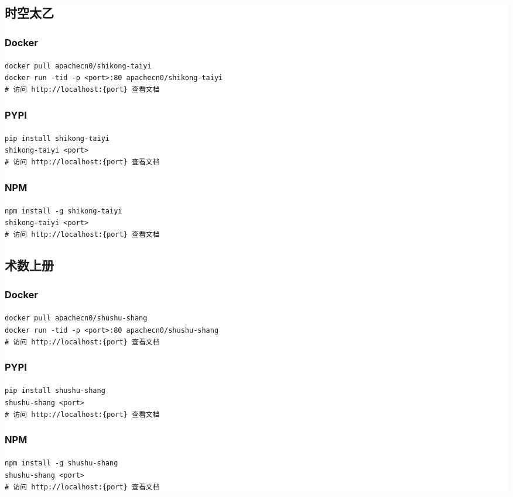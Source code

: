 ## 时空太乙



### Docker

```
docker pull apachecn0/shikong-taiyi
docker run -tid -p <port>:80 apachecn0/shikong-taiyi
# 访问 http://localhost:{port} 查看文档
```

### PYPI

```
pip install shikong-taiyi
shikong-taiyi <port>
# 访问 http://localhost:{port} 查看文档
```

### NPM

```
npm install -g shikong-taiyi
shikong-taiyi <port>
# 访问 http://localhost:{port} 查看文档
```

## 术数上册



### Docker

```
docker pull apachecn0/shushu-shang
docker run -tid -p <port>:80 apachecn0/shushu-shang
# 访问 http://localhost:{port} 查看文档
```

### PYPI

```
pip install shushu-shang
shushu-shang <port>
# 访问 http://localhost:{port} 查看文档
```

### NPM

```
npm install -g shushu-shang
shushu-shang <port>
# 访问 http://localhost:{port} 查看文档
```
